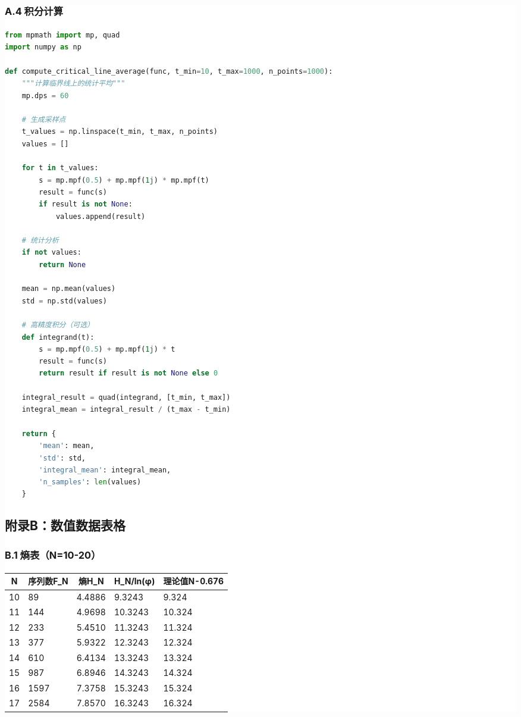 ### A.4 积分计算

```python
from mpmath import mp, quad
import numpy as np

def compute_critical_line_average(func, t_min=10, t_max=1000, n_points=1000):
    """计算临界线上的统计平均"""
    mp.dps = 60

    # 生成采样点
    t_values = np.linspace(t_min, t_max, n_points)
    values = []

    for t in t_values:
        s = mp.mpf(0.5) + mp.mpf(1j) * mp.mpf(t)
        result = func(s)
        if result is not None:
            values.append(result)

    # 统计分析
    if not values:
        return None

    mean = np.mean(values)
    std = np.std(values)

    # 高精度积分（可选）
    def integrand(t):
        s = mp.mpf(0.5) + mp.mpf(1j) * t
        result = func(s)
        return result if result is not None else 0

    integral_result = quad(integrand, [t_min, t_max])
    integral_mean = integral_result / (t_max - t_min)

    return {
        'mean': mean,
        'std': std,
        'integral_mean': integral_mean,
        'n_samples': len(values)
    }
```

## 附录B：数值数据表格

### B.1 熵表（N=10-20）

| N | 序列数F_N | 熵H_N | H_N/ln(φ) | 理论值N-0.676 |
|---|-------------|-------|-----------|--------------|
| 10 | 89 | 4.4886 | 9.3243 | 9.324 |
| 11 | 144 | 4.9698 | 10.3243 | 10.324 |
| 12 | 233 | 5.4510 | 11.3243 | 11.324 |
| 13 | 377 | 5.9322 | 12.3243 | 12.324 |
| 14 | 610 | 6.4134 | 13.3243 | 13.324 |
| 15 | 987 | 6.8946 | 14.3243 | 14.324 |
| 16 | 1597 | 7.3758 | 15.3243 | 15.324 |
| 17 | 2584 | 7.8570 | 16.3243 | 16.324 |
